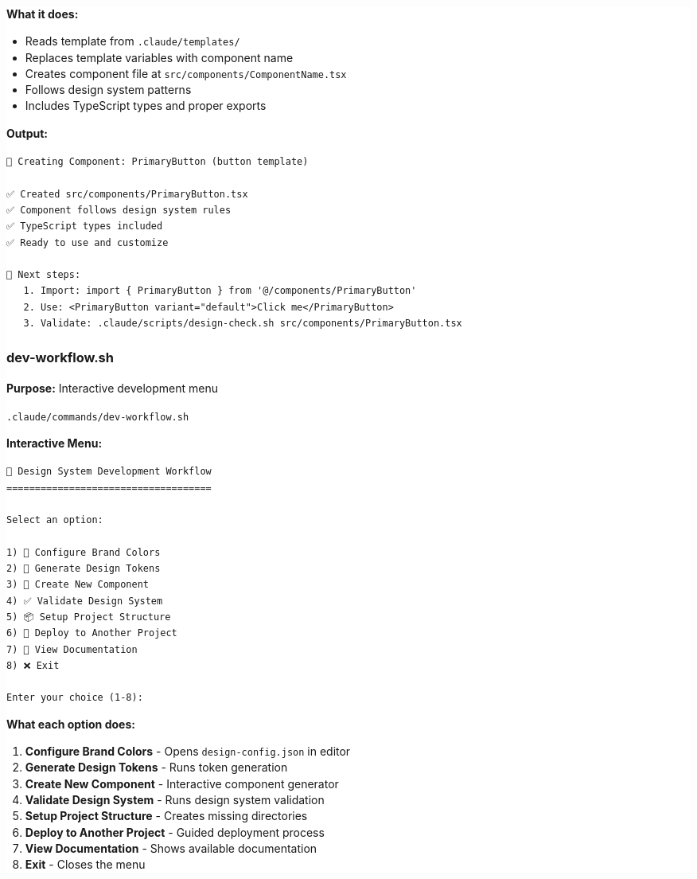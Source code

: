 **What it does:**
- Reads template from `.claude/templates/`
- Replaces template variables with component name
- Creates component file at `src/components/ComponentName.tsx`
- Follows design system patterns
- Includes TypeScript types and proper exports

**Output:**
```
🧩 Creating Component: PrimaryButton (button template)

✅ Created src/components/PrimaryButton.tsx
✅ Component follows design system rules
✅ TypeScript types included
✅ Ready to use and customize

📝 Next steps:
   1. Import: import { PrimaryButton } from '@/components/PrimaryButton'
   2. Use: <PrimaryButton variant="default">Click me</PrimaryButton>
   3. Validate: .claude/scripts/design-check.sh src/components/PrimaryButton.tsx
```

### dev-workflow.sh
**Purpose:** Interactive development menu

```bash
.claude/commands/dev-workflow.sh
```

**Interactive Menu:**
```
🎨 Design System Development Workflow
====================================

Select an option:

1) 🎨 Configure Brand Colors
2) 🔧 Generate Design Tokens
3) 🧩 Create New Component
4) ✅ Validate Design System
5) 📦 Setup Project Structure
6) 🚀 Deploy to Another Project
7) 📖 View Documentation
8) ❌ Exit

Enter your choice (1-8):
```

**What each option does:**
1. **Configure Brand Colors** - Opens `design-config.json` in editor
2. **Generate Design Tokens** - Runs token generation
3. **Create New Component** - Interactive component generator
4. **Validate Design System** - Runs design system validation
5. **Setup Project Structure** - Creates missing directories
6. **Deploy to Another Project** - Guided deployment process
7. **View Documentation** - Shows available documentation
8. **Exit** - Closes the menu
